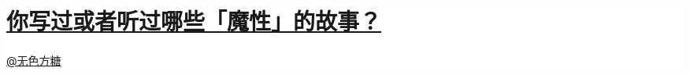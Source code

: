 
#  [你写过或者听过哪些「魔性」的故事？](https://zhihu.com/questions/39314386)



[@无色方糖](https://zhihu.com/people/fd51f37ac298387052e18e73158e3187)
